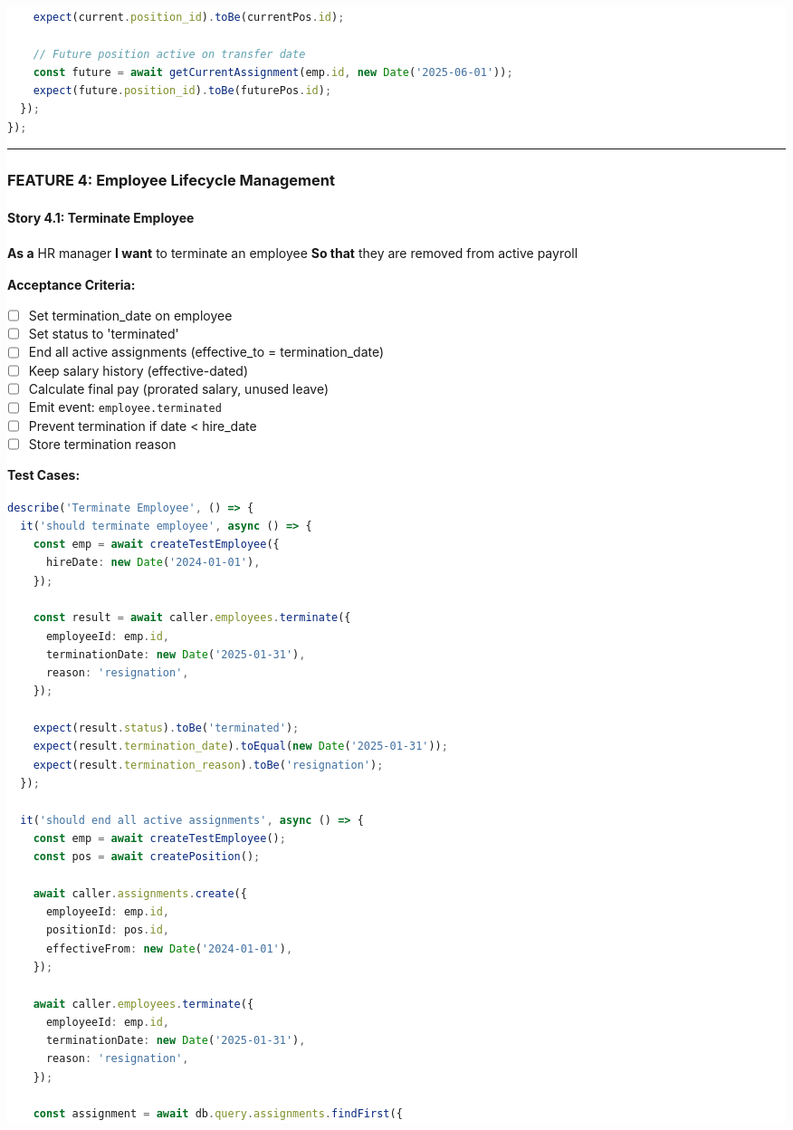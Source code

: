```typescript
    expect(current.position_id).toBe(currentPos.id);

    // Future position active on transfer date
    const future = await getCurrentAssignment(emp.id, new Date('2025-06-01'));
    expect(future.position_id).toBe(futurePos.id);
  });
});
```

---

### FEATURE 4: Employee Lifecycle Management

#### Story 4.1: Terminate Employee
**As a** HR manager
**I want** to terminate an employee
**So that** they are removed from active payroll

**Acceptance Criteria:**
- [ ] Set termination_date on employee
- [ ] Set status to 'terminated'
- [ ] End all active assignments (effective_to = termination_date)
- [ ] Keep salary history (effective-dated)
- [ ] Calculate final pay (prorated salary, unused leave)
- [ ] Emit event: `employee.terminated`
- [ ] Prevent termination if date < hire_date
- [ ] Store termination reason

**Test Cases:**
```typescript
describe('Terminate Employee', () => {
  it('should terminate employee', async () => {
    const emp = await createTestEmployee({
      hireDate: new Date('2024-01-01'),
    });

    const result = await caller.employees.terminate({
      employeeId: emp.id,
      terminationDate: new Date('2025-01-31'),
      reason: 'resignation',
    });

    expect(result.status).toBe('terminated');
    expect(result.termination_date).toEqual(new Date('2025-01-31'));
    expect(result.termination_reason).toBe('resignation');
  });

  it('should end all active assignments', async () => {
    const emp = await createTestEmployee();
    const pos = await createPosition();

    await caller.assignments.create({
      employeeId: emp.id,
      positionId: pos.id,
      effectiveFrom: new Date('2024-01-01'),
    });

    await caller.employees.terminate({
      employeeId: emp.id,
      terminationDate: new Date('2025-01-31'),
      reason: 'resignation',
    });

    const assignment = await db.query.assignments.findFirst({
```